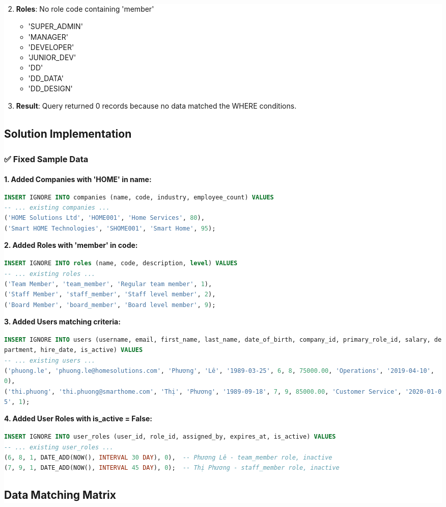 2. **Roles**: No role code containing 'member'
   - 'SUPER_ADMIN'
   - 'MANAGER'
   - 'DEVELOPER'
   - 'JUNIOR_DEV'
   - 'DD'
   - 'DD_DATA'
   - 'DD_DESIGN'

3. **Result**: Query returned 0 records because no data matched the WHERE conditions.

## Solution Implementation

### ✅ Fixed Sample Data

**1. Added Companies with 'HOME' in name:**

```sql
INSERT IGNORE INTO companies (name, code, industry, employee_count) VALUES
-- ... existing companies ...
('HOME Solutions Ltd', 'HOME001', 'Home Services', 80),
('Smart HOME Technologies', 'SHOME001', 'Smart Home', 95);
```

**2. Added Roles with 'member' in code:**

```sql
INSERT IGNORE INTO roles (name, code, description, level) VALUES
-- ... existing roles ...
('Team Member', 'team_member', 'Regular team member', 1),
('Staff Member', 'staff_member', 'Staff level member', 2),
('Board Member', 'board_member', 'Board level member', 9);
```

**3. Added Users matching criteria:**

```sql
INSERT IGNORE INTO users (username, email, first_name, last_name, date_of_birth, company_id, primary_role_id, salary, department, hire_date, is_active) VALUES
-- ... existing users ...
('phuong.le', 'phuong.le@homesolutions.com', 'Phương', 'Lê', '1989-03-25', 6, 8, 75000.00, 'Operations', '2019-04-10', 0),
('thi.phuong', 'thi.phuong@smarthome.com', 'Thị', 'Phương', '1989-09-18', 7, 9, 85000.00, 'Customer Service', '2020-01-05', 1);
```

**4. Added User Roles with is_active = False:**

```sql
INSERT IGNORE INTO user_roles (user_id, role_id, assigned_by, expires_at, is_active) VALUES
-- ... existing user_roles ...
(6, 8, 1, DATE_ADD(NOW(), INTERVAL 30 DAY), 0),  -- Phương Lê - team_member role, inactive
(7, 9, 1, DATE_ADD(NOW(), INTERVAL 45 DAY), 0);  -- Thị Phương - staff_member role, inactive
```

## Data Matching Matrix

